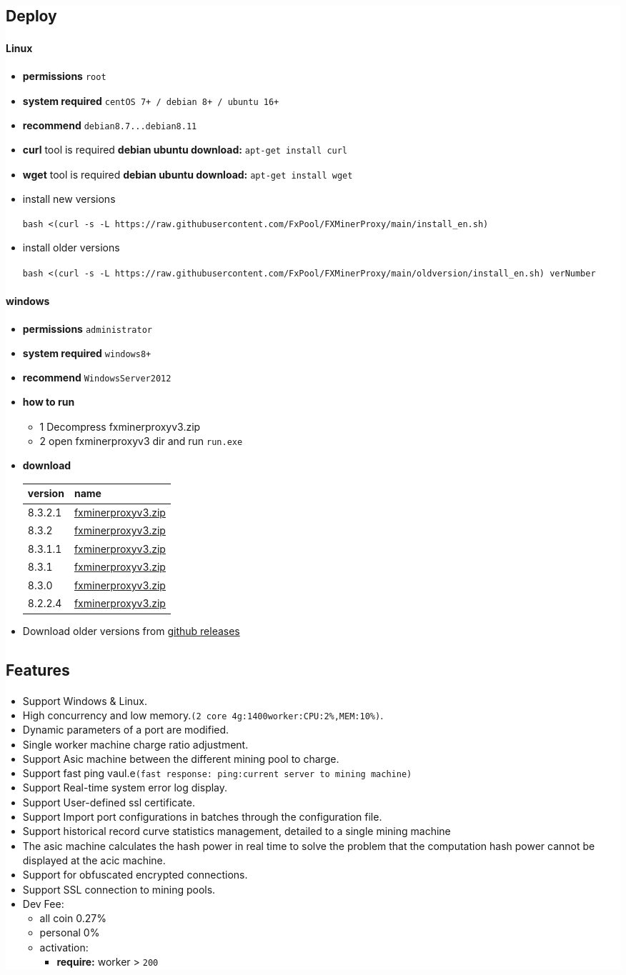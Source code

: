 ## Deploy
#### Linux
- **permissions** `root`
- **system required** `centOS 7+ / debian 8+ / ubuntu 16+`
- **recommend** `debian8.7...debian8.11`
- **curl** tool is required **debian ubuntu download:** `apt-get install curl`
- **wget** tool is required **debian ubuntu download:** `apt-get install wget`
- install new versions
  
  ```shell
  bash <(curl -s -L https://raw.githubusercontent.com/FxPool/FXMinerProxy/main/install_en.sh)
  ```
- install older versions

  ```shell
  bash <(curl -s -L https://raw.githubusercontent.com/FxPool/FXMinerProxy/main/oldversion/install_en.sh) verNumber
  ```

#### windows
- **permissions** `administrator`
- **system required** `windows8+`
- **recommend** `WindowsServer2012`
- **how to run**

  * 1 Decompress fxminerproxyv3.zip
  * 2 open fxminerproxyv3 dir and run `run.exe`

- **download**

  | version | name |
  | ------- | ------- |
  | 8.3.2.1 | [fxminerproxyv3.zip](https://github.com/FxPool/FXMinerProxy/releases/download/8.3.2.1/fxminerproxyv3windows.zip) |
  | 8.3.2 | [fxminerproxyv3.zip](https://github.com/FxPool/FXMinerProxy/releases/download/8.3.2/fxminerproxyv3windows.zip) |
  | 8.3.1.1 | [fxminerproxyv3.zip](https://github.com/FxPool/FXMinerProxy/releases/download/8.3.1.1/fxminerproxyv3windows.zip) |
  | 8.3.1 | [fxminerproxyv3.zip](https://github.com/FxPool/FXMinerProxy/releases/download/8.3.1/fxminerproxyv3windows.zip) |
  | 8.3.0 | [fxminerproxyv3.zip](https://github.com/FxPool/FXMinerProxy/releases/download/8.3.0/fxminerproxyv3windows.zip) |
  | 8.2.2.4 | [fxminerproxyv3.zip](https://github.com/FxPool/FXMinerProxy/releases/download/8.2.2.4/fxminerproxyv3windows.zip) |
  
- Download older versions from [github releases](https://github.com/FxPool/FXMinerProxy/releases)

## Features
* Support Windows & Linux.
* High concurrency and low memory.`(2 core 4g:1400worker:CPU:2%,MEM:10%)`.
* Dynamic parameters of a port are modified.
* Single worker machine charge ratio adjustment.
* Support Asic machine between the different mining pool to charge.
* Support fast ping vaul.e`(fast response: ping:current server to mining machine)`
* Support Real-time system error log display.
* Support User-defined ssl certificate.
* Support Import port configurations in batches through the configuration file.
* Support historical record curve statistics management, detailed to a single mining machine
* The asic machine calculates the hash power in real time to solve the problem that the computation hash power cannot be displayed at the acic machine.
* Support for obfuscated encrypted connections.
* Support SSL connection to mining pools.
* Dev Fee: 
  * all coin 0.27%
  * personal 0%
  * activation:
    * **require:** worker > `200`
